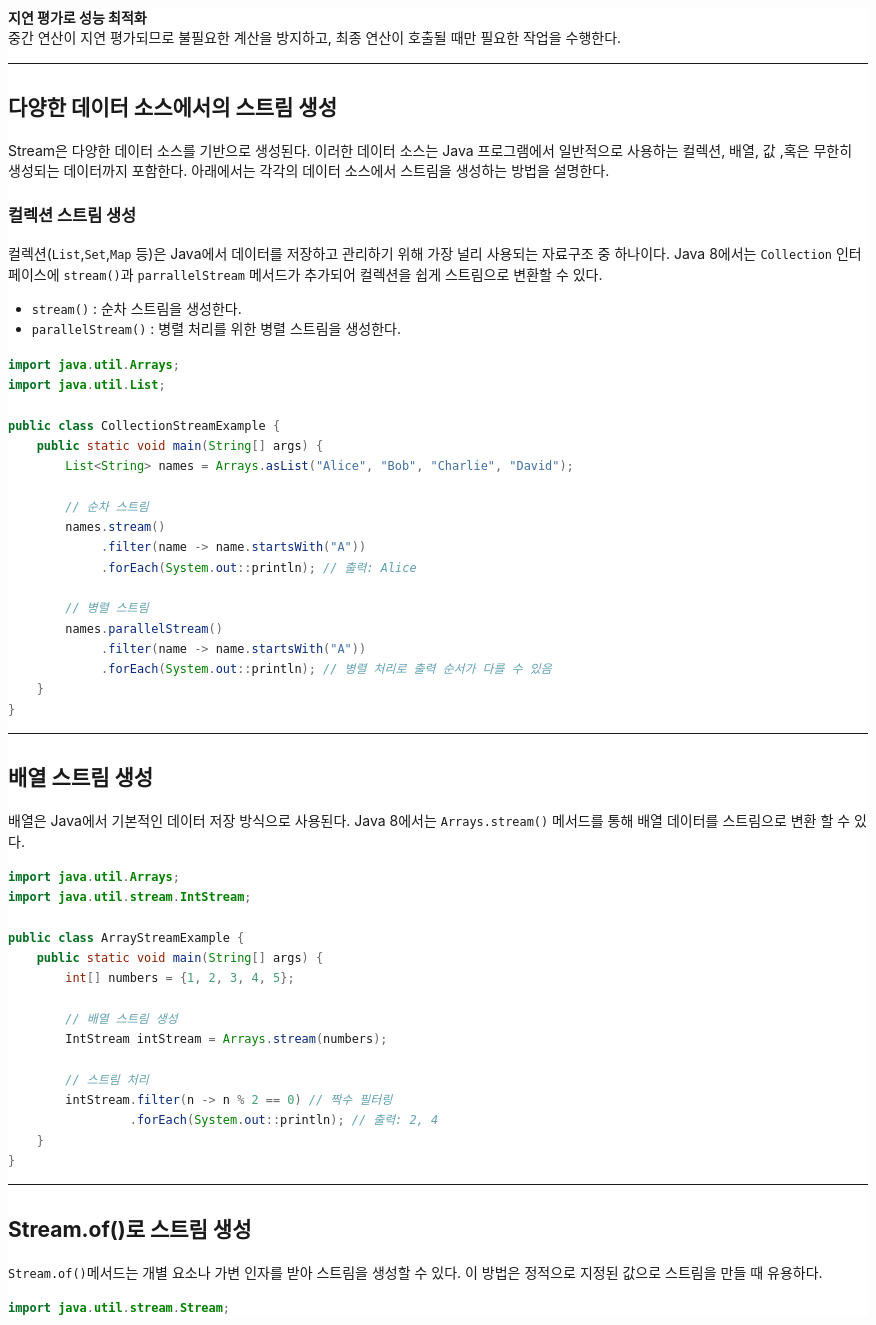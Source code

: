 **지연 평가로 성능 최적화**<br>
중간 연산이 지연 평가되므로 불필요한 계산을 방지하고, 최종 연산이 호출될 때만 필요한 작업을 수행한다.

--------------
## 다양한 데이터 소스에서의 스트림 생성
Stream은 다양한 데이터 소스를 기반으로 생성된다. 이러한 데이터 소스는 Java 프로그램에서 일반적으로 사용하는 컬렉션, 배열, 값 ,혹은 무한히 생성되는 데이터까지 포함한다.
아래에서는 각각의 데이터 소스에서 스트림을 생성하는 방법을 설명한다.

### 컬렉션 스트림 생성
컬렉션(```List```,```Set```,```Map``` 등)은 Java에서 데이터를 저장하고 관리하기 위해 가장 널리 사용되는 자료구조 중 하나이다. Java 8에서는 ```Collection``` 인터페이스에 ```stream()```과 ```parrallelStream``` 메서드가 추가되어 컬렉션을 쉽게 스트림으로 변환할 수 있다.
+ ```stream()``` : 순차 스트림을 생성한다.
+ ```parallelStream()``` : 병렬 처리를 위한 병렬 스트림을 생성한다.
```java
import java.util.Arrays;
import java.util.List;

public class CollectionStreamExample {
    public static void main(String[] args) {
        List<String> names = Arrays.asList("Alice", "Bob", "Charlie", "David");

        // 순차 스트림
        names.stream()
             .filter(name -> name.startsWith("A"))
             .forEach(System.out::println); // 출력: Alice

        // 병렬 스트림
        names.parallelStream()
             .filter(name -> name.startsWith("A"))
             .forEach(System.out::println); // 병렬 처리로 출력 순서가 다를 수 있음
    }
}
```
------------
## 배열 스트림 생성
배열은 Java에서 기본적인 데이터 저장 방식으로 사용된다. Java 8에서는 ```Arrays.stream()``` 메서드를 통해 배열 데이터를 스트림으로 변환 할 수 있다.

```java
import java.util.Arrays;
import java.util.stream.IntStream;

public class ArrayStreamExample {
    public static void main(String[] args) {
        int[] numbers = {1, 2, 3, 4, 5};

        // 배열 스트림 생성
        IntStream intStream = Arrays.stream(numbers);

        // 스트림 처리
        intStream.filter(n -> n % 2 == 0) // 짝수 필터링
                 .forEach(System.out::println); // 출력: 2, 4
    }
}
```
-------------------
## Stream.of()로 스트림 생성
```Stream.of()```메서드는 개별 요소나 가변 인자를 받아 스트림을 생성할 수 있다. 이 방법은 정적으로 지정된 값으로 스트림을 만들 때 유용하다.
```java
import java.util.stream.Stream;

```